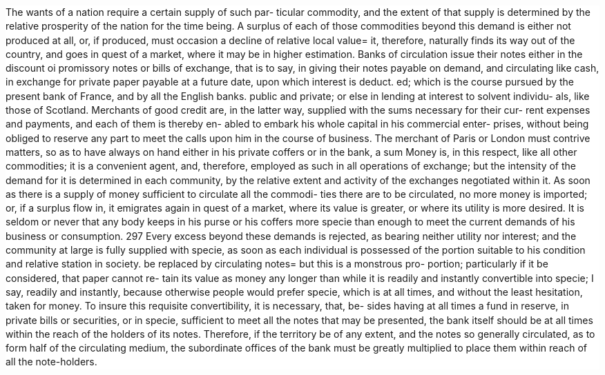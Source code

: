 The wants of a nation require a certain supply of such par-
ticular commodity, and the extent of that supply is determined
by the relative prosperity of the nation for the time being. A
surplus of each of those commodities beyond this demand is
either not produced at all, or, if produced, must occasion a
decline of relative local value= it, therefore, naturally finds its
way out of the country, and goes in quest of a market, where
it may be in higher estimation.
Banks of circulation issue their notes either in the discount oi
promissory notes or bills of exchange, that is to say, in giving
their notes payable on demand, and circulating like cash, in
exchange for private paper payable at a future date, upon
which interest is deduct. ed; which is the course pursued by
the present bank of France, and by all the English banks. public
and private; or else in lending at interest to solvent individu-
als, like those of Scotland. Merchants of good credit are, in
the latter way, supplied with the sums necessary for their cur-
rent expenses and payments, and each of them is thereby en-
abled to embark his whole capital in his commercial enter-
prises, without being obliged to reserve any part to meet the
calls upon him in the course of business. The merchant of
Paris or London must contrive matters, so as to have always
on hand either in his private coffers or in the bank, a sum
Money is, in this respect, like all other commodities; it is a
convenient agent, and, therefore, employed as such in all
operations of exchange; but the intensity of the demand for it
is determined in each community, by the relative extent and
activity of the exchanges negotiated within it. As soon as there
is a supply of money sufficient to circulate all the commodi-
ties there are to be circulated, no more money is imported; or,
if a surplus flow in, it emigrates again in quest of a market,
where its value is greater, or where its utility is more desired.
It is seldom or never that any body keeps in his purse or his coffers more specie than enough to meet the current demands
of his business or consumption. 297 Every excess beyond these
demands is rejected, as bearing neither utility nor interest;
and the community at large is fully supplied with specie, as
soon as each individual is possessed of the portion suitable to
his condition and relative station in society.
be replaced by circulating notes= but this is a monstrous pro-
portion; particularly if it be considered, that paper cannot re-
tain its value as money any longer than while it is readily and
instantly convertible into specie; I say, readily and instantly,
because otherwise people would prefer specie, which is at all
times, and without the least hesitation, taken for money. To
insure this requisite convertibility, it is necessary, that, be-
sides having at all times a fund in reserve, in private bills or
securities, or in specie, sufficient to meet all the notes that
may be presented, the bank itself should be at all times within
the reach of the holders of its notes. Therefore, if the territory
be of any extent, and the notes so generally circulated, as to
form half of the circulating medium, the subordinate offices
of the bank must be greatly multiplied to place them within
reach of all the note-holders.
